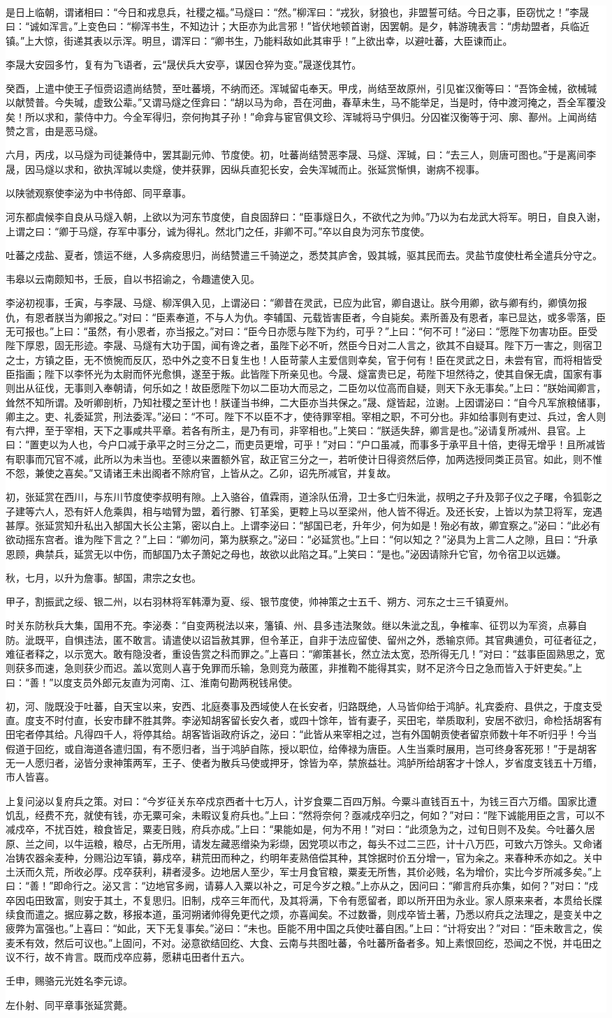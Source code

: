 是日上临朝，谓诸相曰：“今日和戎息兵，社稷之福。”马燧曰：“然。”柳浑曰：“戎狄，豺狼也，非盟誓可结。今日之事，臣窃忧之！”李晟曰：“诚如浑言。”上变色曰：“柳浑书生，不知边计；大臣亦为此言邪！”皆伏地顿首谢，因罢朝。是夕，韩游瑰表言：“虏劫盟者，兵临近镇。”上大惊，街递其表以示浑。明旦，谓浑曰：“卿书生，乃能料敌如此其审乎！”上欲出幸，以避吐蕃，大臣谏而止。

李晟大安园多竹，复有为飞语者，云“晟伏兵大安亭，谋因仓猝为变。”晟遂伐其竹。

癸酉，上遣中使王子恒赍诏遗尚结赞，至吐蕃境，不纳而还。浑瑊留屯奉天。甲戌，尚结至故原州，引见崔汉衡等曰：“吾饰金械，欲械瑊以献赞普。今失瑊，虚致公辈。”又谓马燧之侄弇曰：“胡以马为命，吾在河曲，春草未生，马不能举足，当是时，侍中渡河掩之，吾全军覆没矣！所以求和，蒙侍中力。今全军得归，奈何拘其子孙！”命弇与宦官俱文珍、浑瑊将马宁俱归。分囚崔汉衡等于河、廓、鄯州。上闻尚结赞之言，由是恶马燧。

六月，丙戌，以马燧为司徒兼侍中，罢其副元帅、节度使。初，吐蕃尚结赞恶李晟、马燧、浑瑊，曰：“去三人，则唐可图也。”于是离间李晟，因马燧以求和，欲执浑瑊以卖燧，使并获罪，因纵兵直犯长安，会失浑瑊而止。张延赏惭惧，谢病不视事。

以陕虢观察使李泌为中书侍郎、同平章事。

河东都虞候李自良从马燧入朝，上欲以为河东节度使，自良固辞曰：“臣事燧日久，不欲代之为帅。”乃以为右龙武大将军。明日，自良入谢，上谓之曰：“卿于马燧，存军中事分，诚为得礼。然北门之任，非卿不可。”卒以自良为河东节度使。

吐蕃之戍盐、夏者，馈运不继，人多病疫思归，尚结赞遣三千骑逆之，悉焚其庐舍，毁其城，驱其民而去。灵盐节度使杜希全遣兵分守之。

韦皋以云南颇知书，壬辰，自以书招谕之，令趣遣使入见。

李泌初视事，壬寅，与李晟、马燧、柳浑俱入见，上谓泌曰：“卿昔在灵武，已应为此官，卿自退让。朕今用卿，欲与卿有约，卿慎勿报仇，有恩者朕当为卿报之。”对曰：“臣素奉道，不与人为仇。李辅国、元载皆害臣者，今自毙矣。素所善及有恩者，率已显达，或多零落，臣无可报也。”上曰：“虽然，有小恩者，亦当报之。”对曰：“臣今日亦愿与陛下为约，可乎？”上曰：“何不可！”泌曰：“愿陛下勿害功臣。臣受陛下厚恩，固无形迹。李晟、马燧有大功于国，闻有谗之者，虽陛下必不听，然臣今日对二人言之，欲其不自疑耳。陛下万一害之，则宿卫之士，方镇之臣，无不愤惋而反仄，恐中外之变不日复生也！人臣苛蒙人主爱信则幸矣，官于何有！臣在灵武之日，未尝有官，而将相皆受臣指画；陛下以李怀光为太尉而怀光愈惧，遂至于叛。此皆陛下所亲见也。今晟、燧富贵已足，苟陛下坦然待之，使其自保无虞，国家有事则出从征伐，无事则入奉朝请，何乐如之！故臣愿陛下勿以二臣功大而忌之，二臣勿以位高而自疑，则天下永无事矣。”上曰：“朕始闻卿言，耸然不知所谓。及听卿剖析，乃知社稷之至计也！朕谨当书绅，二大臣亦当共保之。”晟、燧皆起，泣谢。上因谓泌曰：“自今凡军旅粮储事，卿主之。吏、礼委延赏，刑法委浑。”泌曰：“不可。陛下不以臣不才，使待罪宰相。宰相之职，不可分也。非如给事则有吏过、兵过，舍人则有六押，至于宰相，天下之事咸共平章。若各有所主，是乃有司，非宰相也。”上笑曰：“朕适失辞，卿言是也。”泌请复所减州、县官。上曰：“置吏以为人也，今户口减于承平之时三分之二，而吏员更增，可乎！”对曰：“户口虽减，而事多于承平且十倍，吏得无增乎！且所减皆有职事而冗官不减，此所以为未当也。至德以来置额外官，敌正官三分之一，若听使计日得资然后停，加两选授同类正员官。如此，则不惟不怨，兼使之喜矣。”又请诸王未出阁者不除府官，上皆从之。乙卯，诏先所减官，并复故。

初，张延赏在西川，与东川节度使李叔明有隙。上入骆谷，值霖雨，道涂队伍滑，卫士多亡归朱泚，叔明之子升及郭子仪之子曙，令狐彰之子建等六人，恐有奸人危乘舆，相与啮臂为盟，着行滕、钉革奚，更鞚上马以至梁州，他人皆不得近。及还长安，上皆以为禁卫将军，宠遇甚厚。张延赏知升私出入郜国大长公主第，密以白上。上谓李泌曰：“郜国已老，升年少，何为如是！殆必有故，卿宜察之。”泌曰：“此必有欲动摇东宫者。谁为陛下言之？”上曰：“卿勿问，第为朕察之。”泌曰：“必延赏也。”上曰：“何以知之？”泌具为上言二人之隙，且曰：“升承恩顾，典禁兵，延赏无以中伤，而郜国乃太子萧妃之母也，故欲以此陷之耳。”上笑曰：“是也。”泌因请除升它官，勿令宿卫以远嫌。

秋，七月，以升为詹事。郜国，肃宗之女也。

甲子，割振武之绥、银二州，以右羽林将军韩潭为夏、绥、银节度使，帅神策之士五千、朔方、河东之士三千镇夏州。

时关东防秋兵大集，国用不充。李泌奏：“自变两税法以来，籓镇、州、县多违法聚敛。继以朱泚之乱，争榷率、征罚以为军资，点募自防。泚既平，自惧违法，匿不敢言。请遣使以诏旨赦其罪，但令革正，自非于法应留使、留州之外，悉输京师。其官典逋负，可征者征之，难征者释之，以示宽大。敢有隐没者，重设告赏之科而罪之。”上喜曰：“卿策甚长，然立法太宽，恐所得无几！”对曰：“兹事臣固熟思之，宽则获多而速，急则获少而迟。盖以宽则人喜于免罪而乐输，急则竞为蔽匿，非推鞫不能得其实，财不足济今日之急而皆入于奸吏矣。”上曰：“善！”以度支员外郎元友直为河南、江、淮南句勘两税钱帛使。

初，河、陇既没于吐蕃，自天宝以来，安西、北庭奏事及西域使人在长安者，归路既绝，人马皆仰给于鸿胪。礼宾委府、县供之，于度支受直。度支不时付直，长安市肆不胜其弊。李泌知胡客留长安久者，或四十馀年，皆有妻子，买田宅，举质取利，安居不欲归，命检括胡客有田宅者停其给。凡得四千人，将停其给。胡客皆诣政府诉之，泌曰：“此皆从来宰相之过，岂有外国朝贡使者留京师数十年不听归乎！今当假道于回纥，或自海道各遣归国，有不愿归者，当于鸿胪自陈，授以职位，给俸禄为唐臣。人生当乘时展用，岂可终身客死邪！”于是胡客无一人愿归者，泌皆分隶神策两军，王子、使者为散兵马使或押牙，馀皆为卒，禁旅益壮。鸿胪所给胡客才十馀人，岁省度支钱五十万缗，市人皆喜。

上复问泌以复府兵之策。对曰：“今岁征关东卒戍京西者十七万人，计岁食粟二百四万斛。今粟斗直钱百五十，为钱三百六万缗。国家比遭饥乱，经费不充，就使有钱，亦无粟可籴，未暇议复府兵也。”上曰：“然将奈何？亟减戍卒归之，何如？”对曰：“陛下诚能用臣之言，可以不减戍卒，不扰百姓，粮食皆足，粟麦日贱，府兵亦成。”上曰：“果能如是，何为不用！”对曰：“此须急为之，过旬日则不及矣。今吐蕃久居原、兰之间，以牛运粮，粮尽，占无所用，请发左藏恶缯染为彩缬，因党项以市之，每头不过二三匹，计十八万匹，可致六万馀头。又命诸冶铸农器籴麦种，分赐沿边军镇，募戍卒，耕荒田而种之，约明年麦熟倍偿其种，其馀据时价五分增一，官为籴之。来春种禾亦如之。关中土沃而久荒，所收必厚。戍卒获利，耕者浸多。边地居人至少，军士月食官粮，粟麦无所售，其价必贱，名为增价，实比今岁所减多矣。”上曰：“善！”即命行之。泌又言：“边地官多阙，请募人入粟以补之，可足今岁之粮。”上亦从之，因问曰：“卿言府兵亦集，如何？”对曰：“戍卒因屯田致富，则安于其土，不复思归。旧制，戍卒三年而代，及其将满，下令有愿留者，即以所开田为永业。家人原来来者，本贯给长牒续食而遣之。据应募之数，移报本道，虽河朔诸帅得免更代之烦，亦喜闻矣。不过数番，则戍卒皆土著，乃悉以府兵之法理之，是变关中之疲弊为富强也。”上喜曰：“如此，天下无复事矣。”泌曰：“未也。臣能不用中国之兵使吐蕃自困。”上曰：“计将安出？”对曰：“臣未敢言之，俟麦禾有效，然后可议也。”上固问，不对。泌意欲结回纥、大食、云南与共图吐蕃，令吐蕃所备者多。知上素恨回纥，恐闻之不悦，并屯田之议不行，故不肯言。既而戍卒应募，愿耕屯田者什五六。

壬申，赐骆元光姓名李元谅。

左仆射、同平章事张延赏薨。